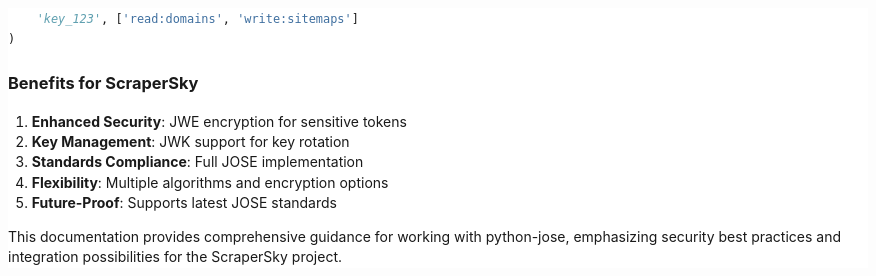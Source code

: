 ```python
    'key_123', ['read:domains', 'write:sitemaps']
)
```

### Benefits for ScraperSky
1. **Enhanced Security**: JWE encryption for sensitive tokens
2. **Key Management**: JWK support for key rotation
3. **Standards Compliance**: Full JOSE implementation
4. **Flexibility**: Multiple algorithms and encryption options
5. **Future-Proof**: Supports latest JOSE standards

This documentation provides comprehensive guidance for working with python-jose, emphasizing security best practices and integration possibilities for the ScraperSky project.